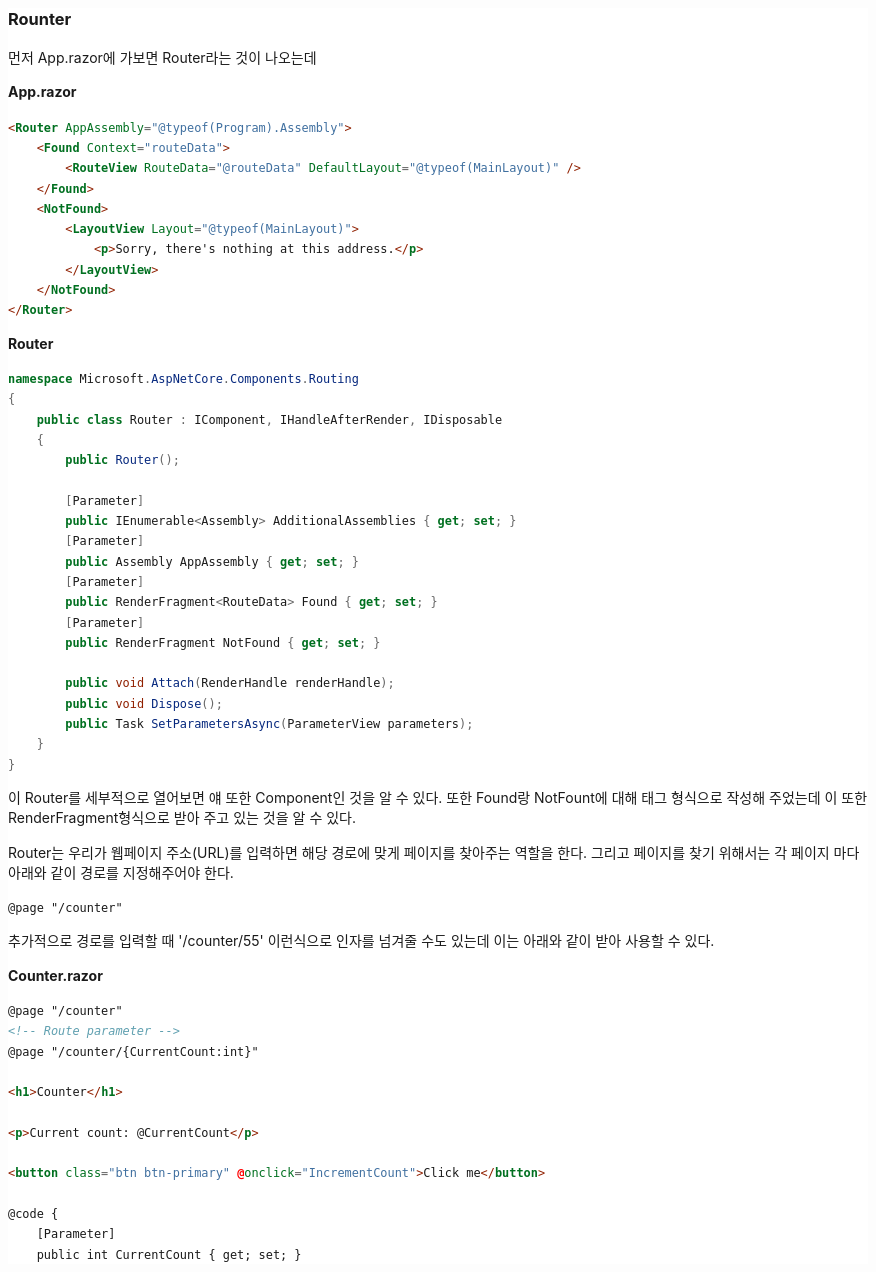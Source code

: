 ### **Rounter**

먼저 App.razor에 가보면 Router라는 것이 나오는데

**App.razor**
```html
<Router AppAssembly="@typeof(Program).Assembly">
    <Found Context="routeData">
        <RouteView RouteData="@routeData" DefaultLayout="@typeof(MainLayout)" />
    </Found>
    <NotFound>
        <LayoutView Layout="@typeof(MainLayout)">
            <p>Sorry, there's nothing at this address.</p>
        </LayoutView>
    </NotFound>
</Router>
```
**Router**
```cs
namespace Microsoft.AspNetCore.Components.Routing
{
    public class Router : IComponent, IHandleAfterRender, IDisposable
    {
        public Router();

        [Parameter]
        public IEnumerable<Assembly> AdditionalAssemblies { get; set; }
        [Parameter]
        public Assembly AppAssembly { get; set; }
        [Parameter]
        public RenderFragment<RouteData> Found { get; set; }
        [Parameter]
        public RenderFragment NotFound { get; set; }

        public void Attach(RenderHandle renderHandle);
        public void Dispose();
        public Task SetParametersAsync(ParameterView parameters);
    }
}
```

이 Router를 세부적으로 열어보면 얘 또한 Component인 것을 알 수 있다. 또한 Found랑 NotFount에 대해 태그 형식으로 작성해 주었는데 이 또한 RenderFragment형식으로 받아 주고 있는 것을 알 수 있다.

Router는 우리가 웹페이지 주소(URL)를 입력하면 해당 경로에 맞게 페이지를 찾아주는 역할을 한다. 그리고 페이지를 찾기 위해서는 각 페이지 마다 아래와 같이 경로를 지정해주어야 한다.
```html
@page "/counter"
```
추가적으로 경로를 입력할 때 '/counter/55' 이런식으로 인자를 넘겨줄 수도 있는데 이는 아래와 같이 받아 사용할 수 있다.

**Counter.razor**
```html
@page "/counter"
<!-- Route parameter -->
@page "/counter/{CurrentCount:int}"

<h1>Counter</h1>

<p>Current count: @CurrentCount</p>

<button class="btn btn-primary" @onclick="IncrementCount">Click me</button>

@code {
    [Parameter]
    public int CurrentCount { get; set; }
```